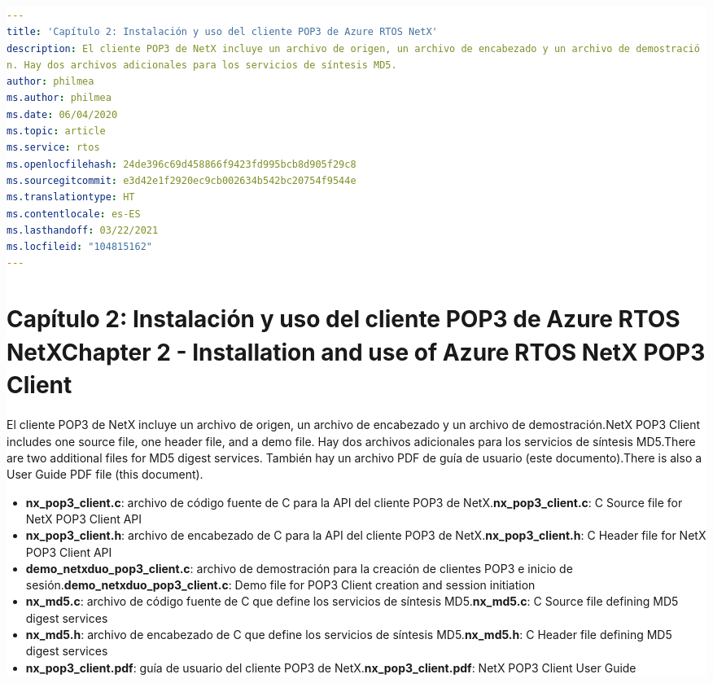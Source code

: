 ```yaml
---
title: 'Capítulo 2: Instalación y uso del cliente POP3 de Azure RTOS NetX'
description: El cliente POP3 de NetX incluye un archivo de origen, un archivo de encabezado y un archivo de demostración. Hay dos archivos adicionales para los servicios de síntesis MD5.
author: philmea
ms.author: philmea
ms.date: 06/04/2020
ms.topic: article
ms.service: rtos
ms.openlocfilehash: 24de396c69d458866f9423fd995bcb8d905f29c8
ms.sourcegitcommit: e3d42e1f2920ec9cb002634b542bc20754f9544e
ms.translationtype: HT
ms.contentlocale: es-ES
ms.lasthandoff: 03/22/2021
ms.locfileid: "104815162"
---
```

# <a name="chapter-2---installation-and-use-of-azure-rtos-netx-pop3-client"></a><span data-ttu-id="6d054-104">Capítulo 2: Instalación y uso del cliente POP3 de Azure RTOS NetX</span><span class="sxs-lookup"><span data-stu-id="6d054-104">Chapter 2 - Installation and use of Azure RTOS NetX POP3 Client</span></span>

<span data-ttu-id="6d054-105">El cliente POP3 de NetX incluye un archivo de origen, un archivo de encabezado y un archivo de demostración.</span><span class="sxs-lookup"><span data-stu-id="6d054-105">NetX POP3 Client includes one source file, one header file, and a demo file.</span></span> <span data-ttu-id="6d054-106">Hay dos archivos adicionales para los servicios de síntesis MD5.</span><span class="sxs-lookup"><span data-stu-id="6d054-106">There are two additional files for MD5 digest services.</span></span> <span data-ttu-id="6d054-107">También hay un archivo PDF de guía de usuario (este documento).</span><span class="sxs-lookup"><span data-stu-id="6d054-107">There is also a User Guide PDF file (this document).</span></span>

- <span data-ttu-id="6d054-108">**nx_pop3_client.c**: archivo de código fuente de C para la API del cliente POP3 de NetX.</span><span class="sxs-lookup"><span data-stu-id="6d054-108">**nx_pop3_client.c**: C Source file for NetX POP3 Client API</span></span>
- <span data-ttu-id="6d054-109">**nx_pop3_client.h**: archivo de encabezado de C para la API del cliente POP3 de NetX.</span><span class="sxs-lookup"><span data-stu-id="6d054-109">**nx_pop3_client.h**: C Header file for NetX POP3 Client API</span></span>
- <span data-ttu-id="6d054-110">**demo_netxduo_pop3_client.c**: archivo de demostración para la creación de clientes POP3 e inicio de sesión.</span><span class="sxs-lookup"><span data-stu-id="6d054-110">**demo_netxduo_pop3_client.c**: Demo file for POP3 Client creation and session initiation</span></span>
- <span data-ttu-id="6d054-111">**nx_md5.c**: archivo de código fuente de C que define los servicios de síntesis MD5.</span><span class="sxs-lookup"><span data-stu-id="6d054-111">**nx_md5.c**: C Source file defining MD5 digest services</span></span>
- <span data-ttu-id="6d054-112">**nx_md5.h**: archivo de encabezado de C que define los servicios de síntesis MD5.</span><span class="sxs-lookup"><span data-stu-id="6d054-112">**nx_md5.h**: C Header file defining MD5 digest services</span></span>
- <span data-ttu-id="6d054-113">**nx_pop3_client.pdf**: guía de usuario del cliente POP3 de NetX.</span><span class="sxs-lookup"><span data-stu-id="6d054-113">**nx_pop3_client.pdf**: NetX POP3 Client User Guide</span></span>
